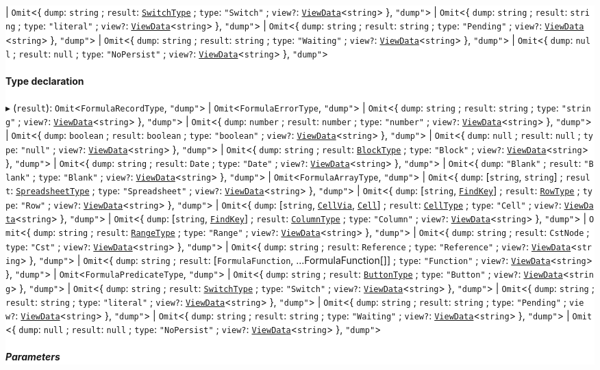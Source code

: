\| `Omit`<{ `dump`: `string` ; `result`: [`SwitchType`](SwitchType.md) ; `type`: `"Switch"` ; `view?`: [`ViewData`](ViewData.md)<`string`\> }, `"dump"`\> \| `Omit`<{ `dump`: `string` ; `result`: `string` ; `type`: `"literal"` ; `view?`: [`ViewData`](ViewData.md)<`string`\> }, `"dump"`\> \| `Omit`<{ `dump`: `string` ; `result`: `string` ; `type`: `"Pending"` ; `view?`: [`ViewData`](ViewData.md)<`string`\> }, `"dump"`\> \| `Omit`<{ `dump`: `string` ; `result`: `string` ; `type`: `"Waiting"` ; `view?`: [`ViewData`](ViewData.md)<`string`\> }, `"dump"`\> \| `Omit`<{ `dump`: `null` ; `result`: `null` ; `type`: `"NoPersist"` ; `view?`: [`ViewData`](ViewData.md)<`string`\> }, `"dump"`\>

#### Type declaration

▸ (`result`): `Omit`<`FormulaRecordType`, `"dump"`\> \| `Omit`<`FormulaErrorType`, `"dump"`\> \| `Omit`<{ `dump`: `string` ; `result`: `string` ; `type`: `"string"` ; `view?`: [`ViewData`](ViewData.md)<`string`\> }, `"dump"`\> \| `Omit`<{ `dump`: `number` ; `result`: `number` ; `type`: `"number"` ; `view?`: [`ViewData`](ViewData.md)<`string`\> }, `"dump"`\> \| `Omit`<{ `dump`: `boolean` ; `result`: `boolean` ; `type`: `"boolean"` ; `view?`: [`ViewData`](ViewData.md)<`string`\> }, `"dump"`\> \| `Omit`<{ `dump`: `null` ; `result`: `null` ; `type`: `"null"` ; `view?`: [`ViewData`](ViewData.md)<`string`\> }, `"dump"`\> \| `Omit`<{ `dump`: `string` ; `result`: [`BlockType`](BlockType.md) ; `type`: `"Block"` ; `view?`: [`ViewData`](ViewData.md)<`string`\> }, `"dump"`\> \| `Omit`<{ `dump`: `string` ; `result`: `Date` ; `type`: `"Date"` ; `view?`: [`ViewData`](ViewData.md)<`string`\> }, `"dump"`\> \| `Omit`<{ `dump`: `"Blank"` ; `result`: `"Blank"` ; `type`: `"Blank"` ; `view?`: [`ViewData`](ViewData.md)<`string`\> }, `"dump"`\> \| `Omit`<`FormulaArrayType`, `"dump"`\> \| `Omit`<{ `dump`: [`string`, `string`] ; `result`: [`SpreadsheetType`](SpreadsheetType.md) ; `type`: `"Spreadsheet"` ; `view?`: [`ViewData`](ViewData.md)<`string`\> }, `"dump"`\> \| `Omit`<{ `dump`: [`string`, [`FindKey`](FindKey.md)] ; `result`: [`RowType`](RowType.md) ; `type`: `"Row"` ; `view?`: [`ViewData`](ViewData.md)<`string`\> }, `"dump"`\> \| `Omit`<{ `dump`: [`string`, [`CellVia`](../README.md#cellvia), [`Cell`](Cell.md)] ; `result`: [`CellType`](CellType.md) ; `type`: `"Cell"` ; `view?`: [`ViewData`](ViewData.md)<`string`\> }, `"dump"`\> \| `Omit`<{ `dump`: [`string`, [`FindKey`](FindKey.md)] ; `result`: [`ColumnType`](ColumnType.md) ; `type`: `"Column"` ; `view?`: [`ViewData`](ViewData.md)<`string`\> }, `"dump"`\> \| `Omit`<{ `dump`: `string` ; `result`: [`RangeType`](RangeType.md) ; `type`: `"Range"` ; `view?`: [`ViewData`](ViewData.md)<`string`\> }, `"dump"`\> \| `Omit`<{ `dump`: `string` ; `result`: `CstNode` ; `type`: `"Cst"` ; `view?`: [`ViewData`](ViewData.md)<`string`\> }, `"dump"`\> \| `Omit`<{ `dump`: `string` ; `result`: `Reference` ; `type`: `"Reference"` ; `view?`: [`ViewData`](ViewData.md)<`string`\> }, `"dump"`\> \| `Omit`<{ `dump`: `string` ; `result`: [`FormulaFunction`, ...FormulaFunction[]] ; `type`: `"Function"` ; `view?`: [`ViewData`](ViewData.md)<`string`\> }, `"dump"`\> \| `Omit`<`FormulaPredicateType`, `"dump"`\> \| `Omit`<{ `dump`: `string` ; `result`: [`ButtonType`](ButtonType.md) ; `type`: `"Button"` ; `view?`: [`ViewData`](ViewData.md)<`string`\> }, `"dump"`\> \| `Omit`<{ `dump`: `string` ; `result`: [`SwitchType`](SwitchType.md) ; `type`: `"Switch"` ; `view?`: [`ViewData`](ViewData.md)<`string`\> }, `"dump"`\> \| `Omit`<{ `dump`: `string` ; `result`: `string` ; `type`: `"literal"` ; `view?`: [`ViewData`](ViewData.md)<`string`\> }, `"dump"`\> \| `Omit`<{ `dump`: `string` ; `result`: `string` ; `type`: `"Pending"` ; `view?`: [`ViewData`](ViewData.md)<`string`\> }, `"dump"`\> \| `Omit`<{ `dump`: `string` ; `result`: `string` ; `type`: `"Waiting"` ; `view?`: [`ViewData`](ViewData.md)<`string`\> }, `"dump"`\> \| `Omit`<{ `dump`: `null` ; `result`: `null` ; `type`: `"NoPersist"` ; `view?`: [`ViewData`](ViewData.md)<`string`\> }, `"dump"`\>

##### Parameters
